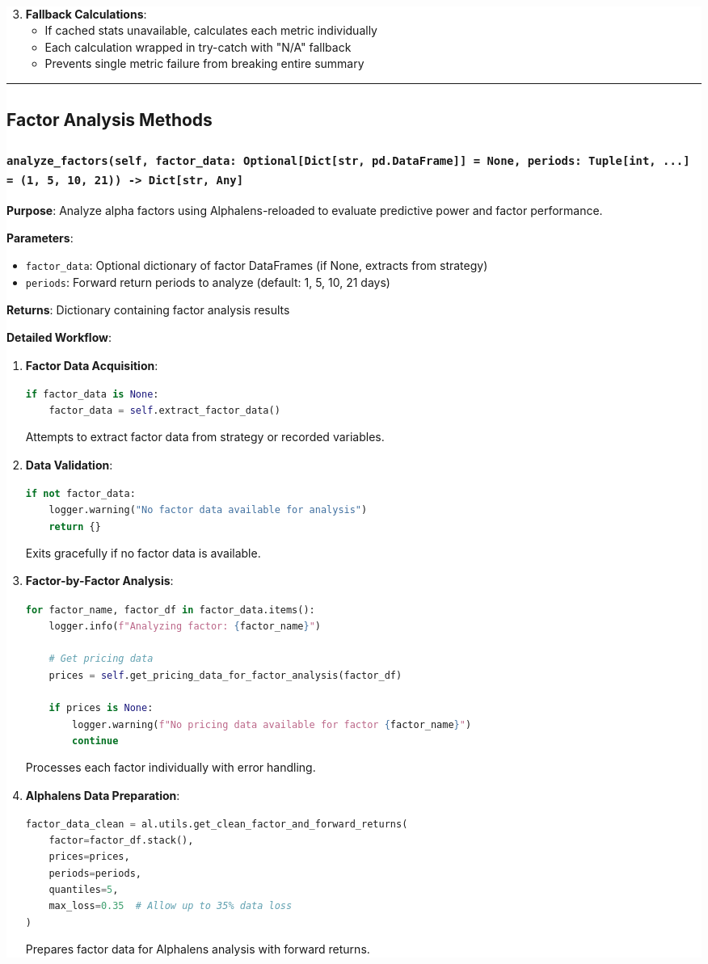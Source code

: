 3. **Fallback Calculations**:
   - If cached stats unavailable, calculates each metric individually
   - Each calculation wrapped in try-catch with "N/A" fallback
   - Prevents single metric failure from breaking entire summary

---

## Factor Analysis Methods

### `analyze_factors(self, factor_data: Optional[Dict[str, pd.DataFrame]] = None, periods: Tuple[int, ...] = (1, 5, 10, 21)) -> Dict[str, Any]`

**Purpose**: Analyze alpha factors using Alphalens-reloaded to evaluate predictive power and factor performance.

**Parameters**:
- `factor_data`: Optional dictionary of factor DataFrames (if None, extracts from strategy)
- `periods`: Forward return periods to analyze (default: 1, 5, 10, 21 days)

**Returns**: Dictionary containing factor analysis results

**Detailed Workflow**:

1. **Factor Data Acquisition**:
   ```python
   if factor_data is None:
       factor_data = self.extract_factor_data()
   ```
   Attempts to extract factor data from strategy or recorded variables.

2. **Data Validation**:
   ```python
   if not factor_data:
       logger.warning("No factor data available for analysis")
       return {}
   ```
   Exits gracefully if no factor data is available.

3. **Factor-by-Factor Analysis**:
   ```python
   for factor_name, factor_df in factor_data.items():
       logger.info(f"Analyzing factor: {factor_name}")
       
       # Get pricing data
       prices = self.get_pricing_data_for_factor_analysis(factor_df)
       
       if prices is None:
           logger.warning(f"No pricing data available for factor {factor_name}")
           continue
   ```
   Processes each factor individually with error handling.

4. **Alphalens Data Preparation**:
   ```python
   factor_data_clean = al.utils.get_clean_factor_and_forward_returns(
       factor=factor_df.stack(),
       prices=prices,
       periods=periods,
       quantiles=5,
       max_loss=0.35  # Allow up to 35% data loss
   )
   ```
   Prepares factor data for Alphalens analysis with forward returns.
